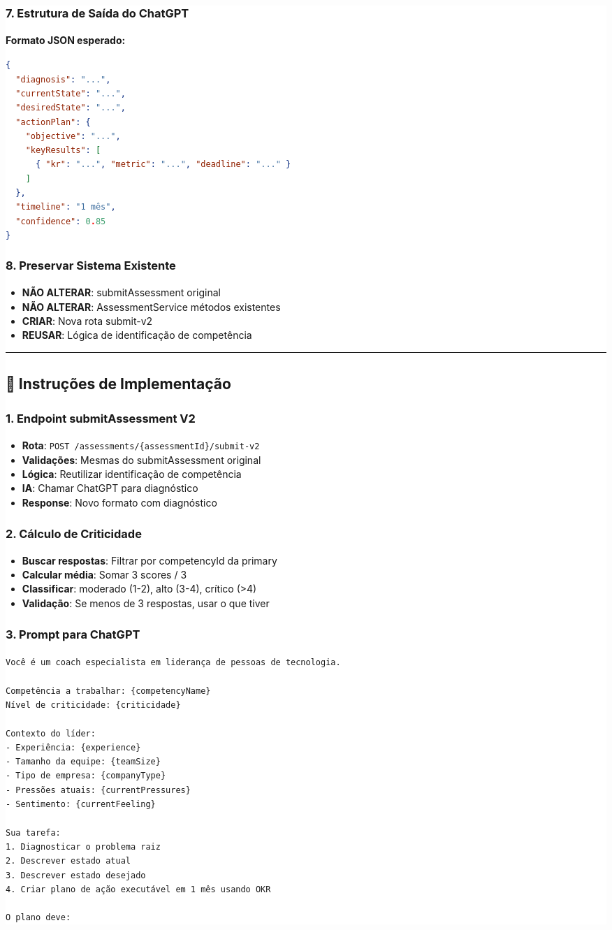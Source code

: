### **7. Estrutura de Saída do ChatGPT**
**Formato JSON esperado:**
```json
{
  "diagnosis": "...",
  "currentState": "...",
  "desiredState": "...",
  "actionPlan": {
    "objective": "...",
    "keyResults": [
      { "kr": "...", "metric": "...", "deadline": "..." }
    ]
  },
  "timeline": "1 mês",
  "confidence": 0.85
}
```

### **8. Preservar Sistema Existente**
- **NÃO ALTERAR**: submitAssessment original
- **NÃO ALTERAR**: AssessmentService métodos existentes
- **CRIAR**: Nova rota submit-v2
- **REUSAR**: Lógica de identificação de competência

---

## 🔧 **Instruções de Implementação**

### **1. Endpoint submitAssessment V2**
- **Rota**: `POST /assessments/{assessmentId}/submit-v2`
- **Validações**: Mesmas do submitAssessment original
- **Lógica**: Reutilizar identificação de competência
- **IA**: Chamar ChatGPT para diagnóstico
- **Response**: Novo formato com diagnóstico

### **2. Cálculo de Criticidade**
- **Buscar respostas**: Filtrar por competencyId da primary
- **Calcular média**: Somar 3 scores / 3
- **Classificar**: moderado (1-2), alto (3-4), crítico (>4)
- **Validação**: Se menos de 3 respostas, usar o que tiver

### **3. Prompt para ChatGPT**
```
Você é um coach especialista em liderança de pessoas de tecnologia.

Competência a trabalhar: {competencyName}
Nível de criticidade: {criticidade}

Contexto do líder:
- Experiência: {experience}
- Tamanho da equipe: {teamSize}
- Tipo de empresa: {companyType}
- Pressões atuais: {currentPressures}
- Sentimento: {currentFeeling}

Sua tarefa:
1. Diagnosticar o problema raiz
2. Descrever estado atual
3. Descrever estado desejado
4. Criar plano de ação executável em 1 mês usando OKR

O plano deve:
```
